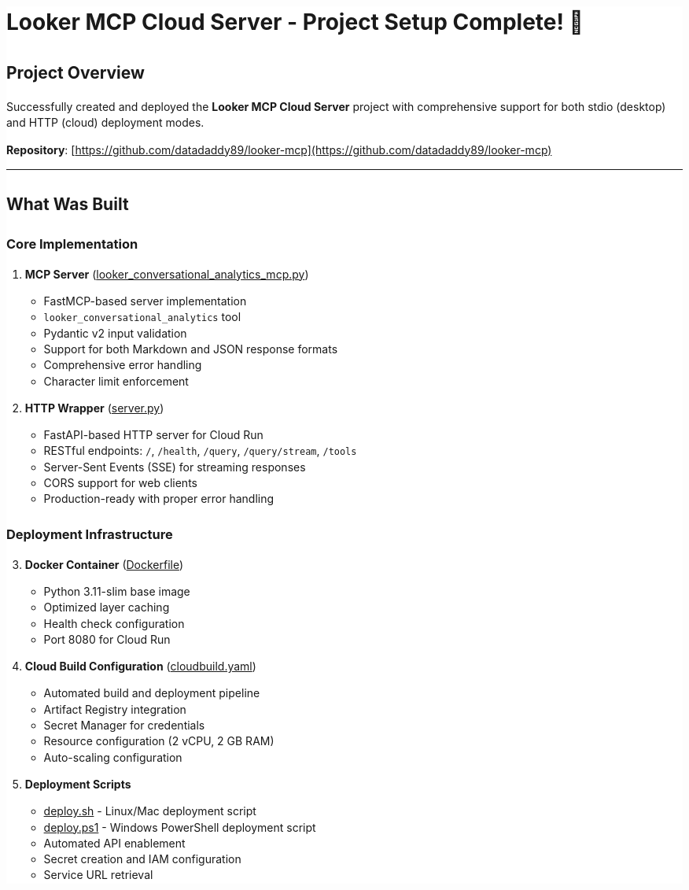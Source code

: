 # Looker MCP Cloud Server - Project Setup Complete! 🎉

## Project Overview

Successfully created and deployed the **Looker MCP Cloud Server** project with comprehensive support for both stdio (desktop) and HTTP (cloud) deployment modes.

**Repository**: [https://github.com/datadaddy89/looker-mcp](https://github.com/datadaddy89/looker-mcp)

---

## What Was Built

### Core Implementation

1. **MCP Server** ([looker_conversational_analytics_mcp.py](looker_conversational_analytics_mcp.py))
   - FastMCP-based server implementation
   - `looker_conversational_analytics` tool
   - Pydantic v2 input validation
   - Support for both Markdown and JSON response formats
   - Comprehensive error handling
   - Character limit enforcement

2. **HTTP Wrapper** ([server.py](server.py))
   - FastAPI-based HTTP server for Cloud Run
   - RESTful endpoints: `/`, `/health`, `/query`, `/query/stream`, `/tools`
   - Server-Sent Events (SSE) for streaming responses
   - CORS support for web clients
   - Production-ready with proper error handling

### Deployment Infrastructure

3. **Docker Container** ([Dockerfile](Dockerfile))
   - Python 3.11-slim base image
   - Optimized layer caching
   - Health check configuration
   - Port 8080 for Cloud Run

4. **Cloud Build Configuration** ([cloudbuild.yaml](cloudbuild.yaml))
   - Automated build and deployment pipeline
   - Artifact Registry integration
   - Secret Manager for credentials
   - Resource configuration (2 vCPU, 2 GB RAM)
   - Auto-scaling configuration

5. **Deployment Scripts**
   - [deploy.sh](deploy.sh) - Linux/Mac deployment script
   - [deploy.ps1](deploy.ps1) - Windows PowerShell deployment script
   - Automated API enablement
   - Secret creation and IAM configuration
   - Service URL retrieval
